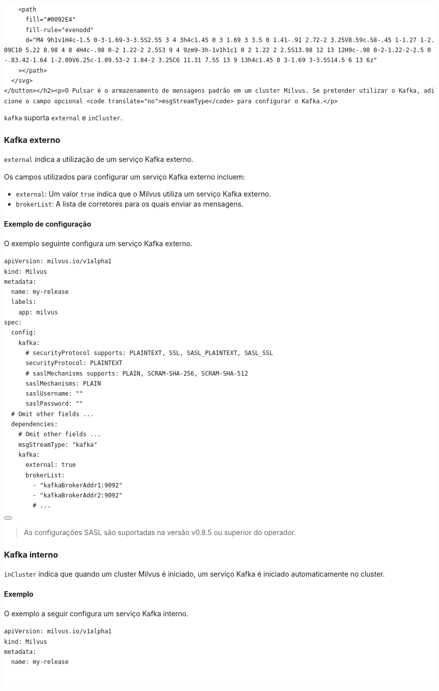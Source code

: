         <path
          fill="#0092E4"
          fill-rule="evenodd"
          d="M4 9h1v1H4c-1.5 0-3-1.69-3-3.5S2.55 3 4 3h4c1.45 0 3 1.69 3 3.5 0 1.41-.91 2.72-2 3.25V8.59c.58-.45 1-1.27 1-2.09C10 5.22 8.98 4 8 4H4c-.98 0-2 1.22-2 2.5S3 9 4 9zm9-3h-1v1h1c1 0 2 1.22 2 2.5S13.98 12 13 12H9c-.98 0-2-1.22-2-2.5 0-.83.42-1.64 1-2.09V6.25c-1.09.53-2 1.84-2 3.25C6 11.31 7.55 13 9 13h4c1.45 0 3-1.69 3-3.5S14.5 6 13 6z"
        ></path>
      </svg>
    </button></h2><p>O Pulsar é o armazenamento de mensagens padrão em um cluster Milvus. Se pretender utilizar o Kafka, adicione o campo opcional <code translate="no">msgStreamType</code> para configurar o Kafka.</p>
<p><code translate="no">kafka</code> suporta <code translate="no">external</code> e <code translate="no">inCluster</code>.</p>
<h3 id="External-Kafka" class="common-anchor-header">Kafka externo</h3><p><code translate="no">external</code> indica a utilização de um serviço Kafka externo.</p>
<p>Os campos utilizados para configurar um serviço Kafka externo incluem:</p>
<ul>
<li><code translate="no">external</code>: Um valor <code translate="no">true</code> indica que o Milvus utiliza um serviço Kafka externo.</li>
<li><code translate="no">brokerList</code>: A lista de corretores para os quais enviar as mensagens.</li>
</ul>
<h4 id="Example" class="common-anchor-header">Exemplo de configuração</h4><p>O exemplo seguinte configura um serviço Kafka externo.</p>
<pre><code translate="no" class="language-yaml">apiVersion: milvus.io/v1alpha1
kind: Milvus
metadata:
  name: my-release
  labels:
    app: milvus
spec:
  config:
    kafka:
      <span class="hljs-comment"># securityProtocol supports: PLAINTEXT, SSL, SASL_PLAINTEXT, SASL_SSL </span>
      securityProtocol: PLAINTEXT
      <span class="hljs-comment"># saslMechanisms supports: PLAIN, SCRAM-SHA-256, SCRAM-SHA-512</span>
      saslMechanisms: PLAIN
      saslUsername: <span class="hljs-string">&quot;&quot;</span>
      saslPassword: <span class="hljs-string">&quot;&quot;</span>
  <span class="hljs-comment"># Omit other fields ...</span>
  dependencies:
    <span class="hljs-comment"># Omit other fields ...</span>
    msgStreamType: <span class="hljs-string">&quot;kafka&quot;</span>
    kafka:
      external: true
      brokerList: 
        - <span class="hljs-string">&quot;kafkaBrokerAddr1:9092&quot;</span>
        - <span class="hljs-string">&quot;kafkaBrokerAddr2:9092&quot;</span>
        <span class="hljs-comment"># ...</span>
<button class="copy-code-btn"></button></code></pre>
<blockquote>
<p>As configurações SASL são suportadas na versão v0.8.5 ou superior do operador.</p>
</blockquote>
<h3 id="Internal-Kafka" class="common-anchor-header">Kafka interno</h3><p><code translate="no">inCluster</code> indica que quando um cluster Milvus é iniciado, um serviço Kafka é iniciado automaticamente no cluster.</p>
<h4 id="Example" class="common-anchor-header">Exemplo</h4><p>O exemplo a seguir configura um serviço Kafka interno.</p>
<pre><code translate="no" class="language-yaml">apiVersion: milvus.io/v1alpha1
kind: Milvus
metadata:
  name: my-release